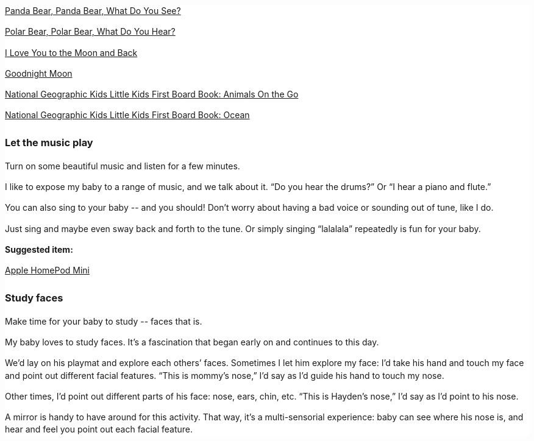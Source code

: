 [Panda Bear, Panda Bear, What Do You See?](https://www.amazon.com/Panda-Bear-What-You-See/dp/B005DCA17C/ref=sr_1_1?crid=1TYHK9YOKINT0&keywords=Panda+Bear%2C+Panda+Bear%2C+What+Do+You+See%3F&qid=1663250233&s=books&sprefix=panda+bear%2C+panda+bear%2C+what+do+you+see+%2Cstripbooks%2C155&sr=1-1)

[Polar Bear, Polar Bear, What Do You Hear?](https://www.amazon.com/Polar-Bear-What-Brown-Friends/dp/0805053883/ref=sr_1_1?crid=196MX6JCJMW2T&keywords=Polar+Bear%2C+Polar+Bear%2C+What+Do+You+Hear%3F&qid=1663250260&s=audible&sprefix=polar+bear%2C+polar+bear%2C+what+do+you+hear+%2Caudible%2C73&sr=1-1-catcorr) 

[I Love You to the Moon and Back](https://www.amazon.com/I-Love-You-Moon-Back/dp/B09VCTPXLG/ref=sr_1_1?crid=H1643JNS6G43&keywords=I+Love+You+to+the+Moon+and+Back&qid=1663250277&s=audible&sprefix=i+love+you+to+the+moon+and+back%2Caudible%2C135&sr=1-1)

[Goodnight Moon](https://www.amazon.com/Goodnight-Moon-audiobook/dp/B001E4SMP6/ref=sr_1_1?crid=2NPLEX6UJTQDY&keywords=Goodnight+Moon&qid=1663250292&s=audible&sprefix=goodnight+moon%2Caudible%2C88&sr=1-1)

[National Geographic Kids Little Kids First Board Book: Animals On the Go](https://www.amazon.com/National-Geographic-Little-First-Board/dp/1426333129/ref=sr_1_1?crid=1C08M4U9NJ9QU&keywords=National+Geographic+Kids+Little+Kids+First+Board+Book%3A+Animals+On+the+Go&qid=1663250309&s=audible&sprefix=national+geographic+kids+little+kids+first+board+book+animals+on+the+go%2Caudible%2C95&sr=1-1)

[National Geographic Kids Little Kids First Board Book: Ocean](https://www.amazon.com/National-Geographic-Little-First-Board/dp/1426334680/ref=sr_1_1?crid=ZGYZVVCKH4KU&keywords=National+Geographic+Kids+Little+Kids+First+Board+Book%3A+Ocean&qid=1663250323&s=audible&sprefix=national+geographic+kids+little+kids+first+board+book+ocean%2Caudible%2C241&sr=1-1)

### Let the music play

Turn on some beautiful music and listen for a few minutes. 

I like to expose my baby to a range of music, and we talk about it. “Do you hear the drums?” Or “I hear a piano and flute.” 

You can also sing to your baby -- and you should! Don’t worry about having a bad voice or sounding out of tune, like I do. 

Just sing and maybe even sway back and forth to the tune. Or simply singing “lalalala” repeatedly is fun for your baby. 

**Suggested item:**

[Apple HomePod Mini](https://www.apple.com/homepod-mini/)

### Study faces

Make time for your baby to study -- faces that is. 

My baby loves to study faces. It’s a fascination that began early on and continues to this day.

We’d lay on his playmat and explore each others’ faces. Sometimes I let him explore my face: I’d take his hand and touch my face and point out different facial features. “This is mommy’s nose,” I’d say as I’d guide his hand to touch my nose. 

Other times, I’d point out different parts of his face: nose, ears, chin, etc. “This is Hayden’s nose,” I’d say as I’d point to his nose. 

A mirror is handy to have around for this activity. That way, it’s a multi-sensorial experience: baby can see where his nose is, and hear and feel you point out each facial feature. 
